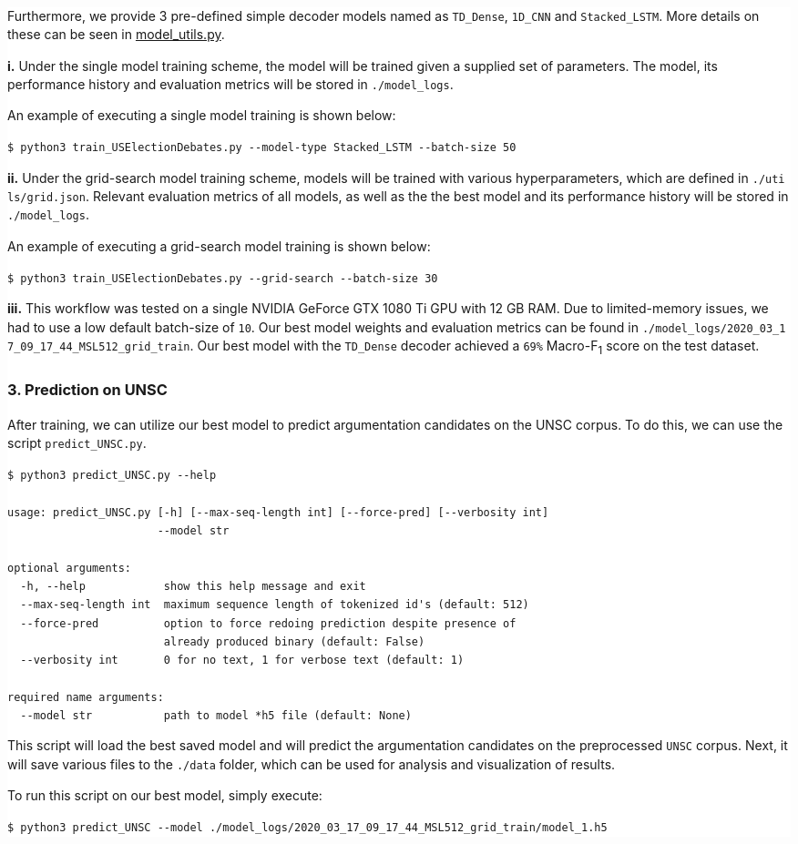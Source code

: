 Furthermore, we provide 3 pre-defined simple decoder models named as `TD_Dense`, `1D_CNN` and `Stacked_LSTM`. More details on these can be seen in [model_utils.py](./utils/model_utils.py).

**i.** Under the single model training scheme, the model will be trained given a supplied set of parameters. The model, its performance history and evaluation metrics will be stored in `./model_logs`.

An example of executing a single model training is shown below:

```shell
$ python3 train_USElectionDebates.py --model-type Stacked_LSTM --batch-size 50
```

**ii.** Under the grid-search model training scheme, models will be trained with various hyperparameters, which are defined in `./utils/grid.json`. Relevant evaluation metrics of all models, as well as the the best model and its performance history will be stored in `./model_logs`.

An example of executing a grid-search model training is shown below:

```shell
$ python3 train_USElectionDebates.py --grid-search --batch-size 30
```

**iii.** This workflow was tested on a single NVIDIA GeForce GTX 1080 Ti GPU with 12 GB RAM. Due to limited-memory issues, we had to use a low default batch-size of `10`. Our best model weights and evaluation metrics can be found in `./model_logs/2020_03_17_09_17_44_MSL512_grid_train`. Our best model with the `TD_Dense` decoder achieved a `69%` Macro-F<sub>1</sub> score on the test dataset.

### 3. Prediction on UNSC

After training, we can utilize our best model to predict argumentation candidates on the UNSC corpus. To do this, we can use the script `predict_UNSC.py`.

```
$ python3 predict_UNSC.py --help

usage: predict_UNSC.py [-h] [--max-seq-length int] [--force-pred] [--verbosity int]
                       --model str

optional arguments:
  -h, --help            show this help message and exit
  --max-seq-length int  maximum sequence length of tokenized id's (default: 512)
  --force-pred          option to force redoing prediction despite presence of
                        already produced binary (default: False)
  --verbosity int       0 for no text, 1 for verbose text (default: 1)

required name arguments:
  --model str           path to model *h5 file (default: None)
```

This script will load the best saved model and will predict the argumentation candidates on the preprocessed `UNSC` corpus. Next, it will save various files to the `./data` folder, which can be used for analysis and visualization of results.

To run this script on our best model, simply execute:

```shell
$ python3 predict_UNSC --model ./model_logs/2020_03_17_09_17_44_MSL512_grid_train/model_1.h5
```
